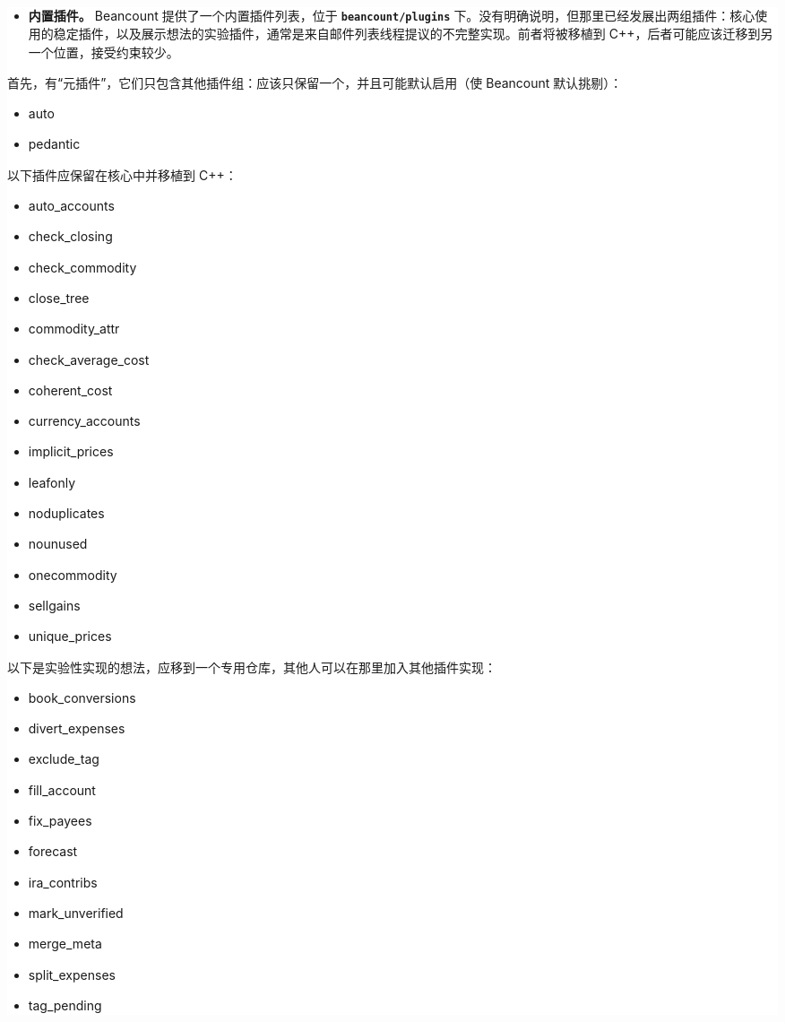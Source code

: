 - **内置插件。** Beancount 提供了一个内置插件列表，位于 **`beancount/plugins`** 下。没有明确说明，但那里已经发展出两组插件：核心使用的稳定插件，以及展示想法的实验插件，通常是来自邮件列表线程提议的不完整实现。前者将被移植到 C++，后者可能应该迁移到另一个位置，接受约束较少。

首先，有“元插件”，它们只包含其他插件组：应该只保留一个，并且可能默认启用（使 Beancount 默认挑剔）：

- auto

- pedantic

以下插件应保留在核心中并移植到 C++：

- auto_accounts

- check_closing

- check_commodity

- close_tree

- commodity_attr

- check_average_cost

- coherent_cost

- currency_accounts

- implicit_prices

- leafonly

- noduplicates

- nounused

- onecommodity

- sellgains

- unique_prices

以下是实验性实现的想法，应移到一个专用仓库，其他人可以在那里加入其他插件实现：

- book_conversions

- divert_expenses

- exclude_tag

- fill_account

- fix_payees

- forecast

- ira_contribs

- mark_unverified

- merge_meta

- split_expenses

- tag_pending

